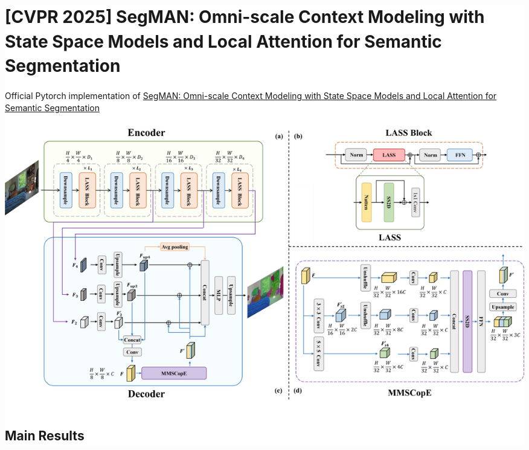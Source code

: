 # [CVPR 2025] SegMAN: Omni-scale Context Modeling with State Space Models and Local Attention for Semantic Segmentation

Official Pytorch implementation of [SegMAN: Omni-scale Context Modeling with State Space Models
and Local Attention for Semantic Segmentation](https://arxiv.org/abs/2412.11890)

![SegMAN](assets/model.png)

## Main Results
